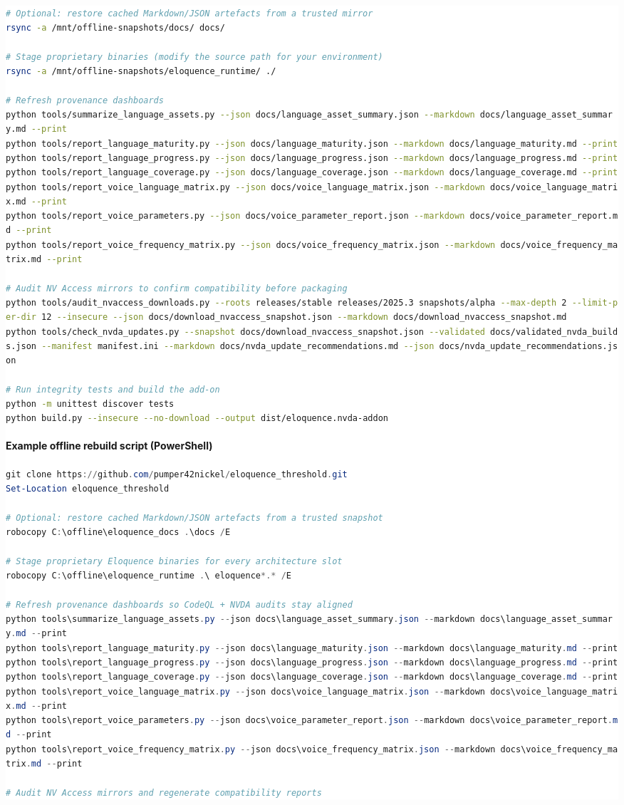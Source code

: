 ```bash
# Optional: restore cached Markdown/JSON artefacts from a trusted mirror
rsync -a /mnt/offline-snapshots/docs/ docs/

# Stage proprietary binaries (modify the source path for your environment)
rsync -a /mnt/offline-snapshots/eloquence_runtime/ ./

# Refresh provenance dashboards
python tools/summarize_language_assets.py --json docs/language_asset_summary.json --markdown docs/language_asset_summary.md --print
python tools/report_language_maturity.py --json docs/language_maturity.json --markdown docs/language_maturity.md --print
python tools/report_language_progress.py --json docs/language_progress.json --markdown docs/language_progress.md --print
python tools/report_language_coverage.py --json docs/language_coverage.json --markdown docs/language_coverage.md --print
python tools/report_voice_language_matrix.py --json docs/voice_language_matrix.json --markdown docs/voice_language_matrix.md --print
python tools/report_voice_parameters.py --json docs/voice_parameter_report.json --markdown docs/voice_parameter_report.md --print
python tools/report_voice_frequency_matrix.py --json docs/voice_frequency_matrix.json --markdown docs/voice_frequency_matrix.md --print

# Audit NV Access mirrors to confirm compatibility before packaging
python tools/audit_nvaccess_downloads.py --roots releases/stable releases/2025.3 snapshots/alpha --max-depth 2 --limit-per-dir 12 --insecure --json docs/download_nvaccess_snapshot.json --markdown docs/download_nvaccess_snapshot.md
python tools/check_nvda_updates.py --snapshot docs/download_nvaccess_snapshot.json --validated docs/validated_nvda_builds.json --manifest manifest.ini --markdown docs/nvda_update_recommendations.md --json docs/nvda_update_recommendations.json

# Run integrity tests and build the add-on
python -m unittest discover tests
python build.py --insecure --no-download --output dist/eloquence.nvda-addon
```

#### Example offline rebuild script (PowerShell)

```powershell
git clone https://github.com/pumper42nickel/eloquence_threshold.git
Set-Location eloquence_threshold

# Optional: restore cached Markdown/JSON artefacts from a trusted snapshot
robocopy C:\offline\eloquence_docs .\docs /E

# Stage proprietary Eloquence binaries for every architecture slot
robocopy C:\offline\eloquence_runtime .\ eloquence*.* /E

# Refresh provenance dashboards so CodeQL + NVDA audits stay aligned
python tools\summarize_language_assets.py --json docs\language_asset_summary.json --markdown docs\language_asset_summary.md --print
python tools\report_language_maturity.py --json docs\language_maturity.json --markdown docs\language_maturity.md --print
python tools\report_language_progress.py --json docs\language_progress.json --markdown docs\language_progress.md --print
python tools\report_language_coverage.py --json docs\language_coverage.json --markdown docs\language_coverage.md --print
python tools\report_voice_language_matrix.py --json docs\voice_language_matrix.json --markdown docs\voice_language_matrix.md --print
python tools\report_voice_parameters.py --json docs\voice_parameter_report.json --markdown docs\voice_parameter_report.md --print
python tools\report_voice_frequency_matrix.py --json docs\voice_frequency_matrix.json --markdown docs\voice_frequency_matrix.md --print

# Audit NV Access mirrors and regenerate compatibility reports
```